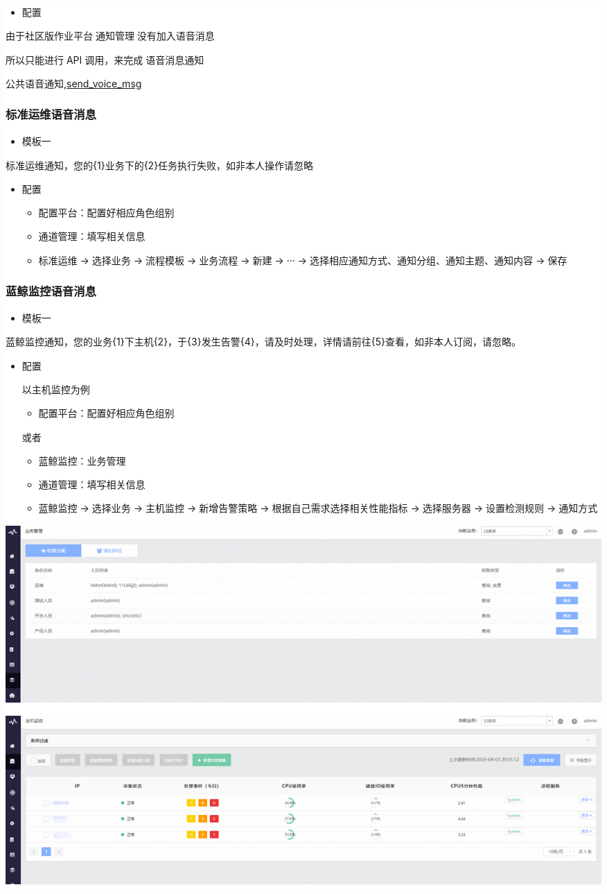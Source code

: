 - 配置

由于社区版作业平台 通知管理 没有加入语音消息

所以只能进行 API 调用，来完成 语音消息通知

公共语音通知,[send_voice_msg](https://bk.tencent.com/docs/document/5.1/14/465)

### 标准运维语音消息

- 模板一

标准运维通知，您的{1}业务下的{2}任务执行失败，如非本人操作请忽略

- 配置

    - 配置平台：配置好相应角色组别

    - 通道管理：填写相关信息

    - 标准运维 -> 选择业务 -> 流程模板 -> 业务流程 -> 新建 -> ··· -> 选择相应通知方式、通知分组、通知主题、通知内容 -> 保存

### 蓝鲸监控语音消息

- 模板一

蓝鲸监控通知，您的业务{1}下主机{2}，于{3}发生告警{4}，请及时处理，详情请前往{5}查看，如非本人订阅，请忽略。

- 配置

    以主机监控为例

    - 配置平台：配置好相应角色组别

    或者

    - 蓝鲸监控：业务管理

    - 通道管理：填写相关信息

    - 蓝鲸监控 -> 选择业务 -> 主机监控 -> 新增告警策略 -> 根据自己需求选择相关性能指标 -> 选择服务器 -> 设置检测规则 -> 通知方式

![](assets/markdown-img-paste-2020040321035391.png)

![](assets/markdown-img-paste-20200403205614936.png)
